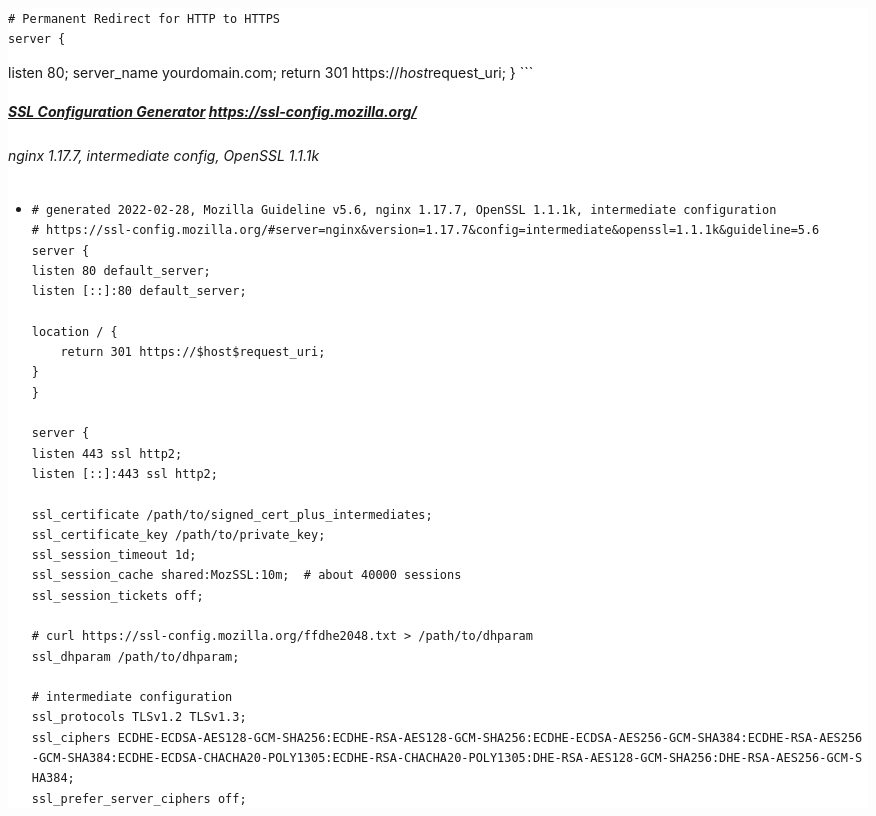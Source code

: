     # Permanent Redirect for HTTP to HTTPS
    server {
  listen 80;
  server_name yourdomain.com;
  return 301 https://$host$request_uri;
    }
    ```
#####  [SSL Configuration Generator](https://ssl-config.mozilla.org/) <https://ssl-config.mozilla.org/>
###### nginx 1.17.7, intermediate config, OpenSSL 1.1.1k
- 
    ```
    # generated 2022-02-28, Mozilla Guideline v5.6, nginx 1.17.7, OpenSSL 1.1.1k, intermediate configuration
    # https://ssl-config.mozilla.org/#server=nginx&version=1.17.7&config=intermediate&openssl=1.1.1k&guideline=5.6
    server {
    listen 80 default_server;
    listen [::]:80 default_server;

    location / {
        return 301 https://$host$request_uri;
    }
    }

    server {
    listen 443 ssl http2;
    listen [::]:443 ssl http2;

    ssl_certificate /path/to/signed_cert_plus_intermediates;
    ssl_certificate_key /path/to/private_key;
    ssl_session_timeout 1d;
    ssl_session_cache shared:MozSSL:10m;  # about 40000 sessions
    ssl_session_tickets off;

    # curl https://ssl-config.mozilla.org/ffdhe2048.txt > /path/to/dhparam
    ssl_dhparam /path/to/dhparam;

    # intermediate configuration
    ssl_protocols TLSv1.2 TLSv1.3;
    ssl_ciphers ECDHE-ECDSA-AES128-GCM-SHA256:ECDHE-RSA-AES128-GCM-SHA256:ECDHE-ECDSA-AES256-GCM-SHA384:ECDHE-RSA-AES256-GCM-SHA384:ECDHE-ECDSA-CHACHA20-POLY1305:ECDHE-RSA-CHACHA20-POLY1305:DHE-RSA-AES128-GCM-SHA256:DHE-RSA-AES256-GCM-SHA384;
    ssl_prefer_server_ciphers off;
